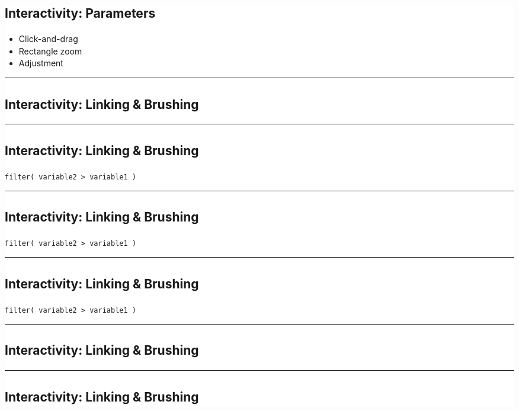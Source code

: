 

## Interactivity: Parameters



- Click-and-drag
- Rectangle zoom
- Adjustment


---

## Interactivity: Linking & Brushing




---


## Interactivity: Linking & Brushing



`filter( variable2 > variable1 )`


---


## Interactivity: Linking & Brushing



`filter( variable2 > variable1 )`


---


## Interactivity: Linking & Brushing



`filter( variable2 > variable1 )`


---


## Interactivity: Linking & Brushing




---


## Interactivity: Linking & Brushing
